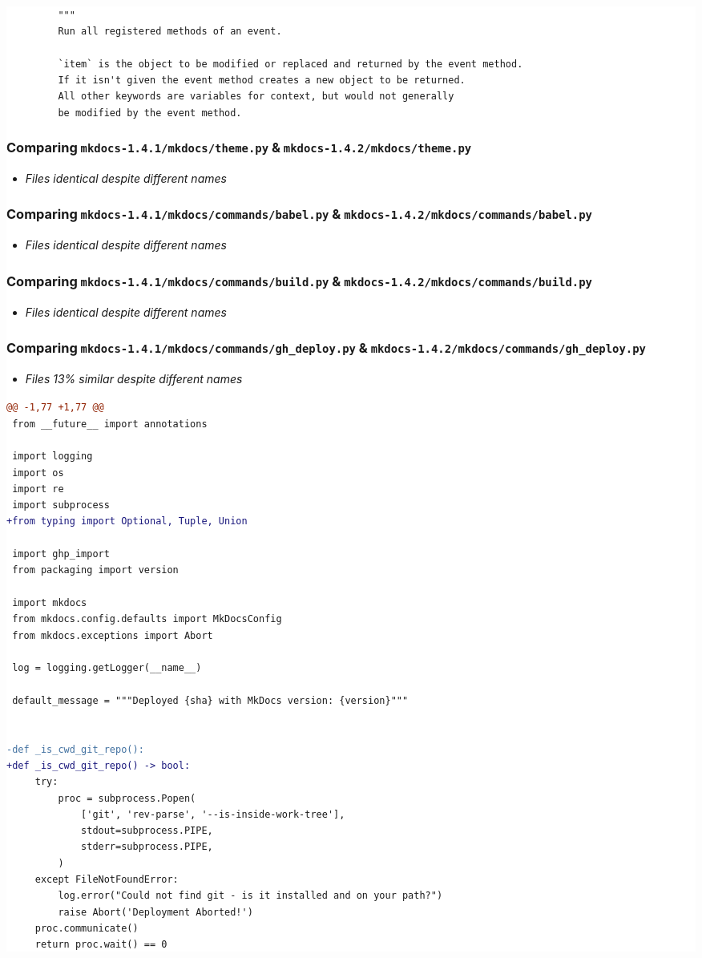 ```diff
         """
         Run all registered methods of an event.
 
         `item` is the object to be modified or replaced and returned by the event method.
         If it isn't given the event method creates a new object to be returned.
         All other keywords are variables for context, but would not generally
         be modified by the event method.
```

### Comparing `mkdocs-1.4.1/mkdocs/theme.py` & `mkdocs-1.4.2/mkdocs/theme.py`

 * *Files identical despite different names*

### Comparing `mkdocs-1.4.1/mkdocs/commands/babel.py` & `mkdocs-1.4.2/mkdocs/commands/babel.py`

 * *Files identical despite different names*

### Comparing `mkdocs-1.4.1/mkdocs/commands/build.py` & `mkdocs-1.4.2/mkdocs/commands/build.py`

 * *Files identical despite different names*

### Comparing `mkdocs-1.4.1/mkdocs/commands/gh_deploy.py` & `mkdocs-1.4.2/mkdocs/commands/gh_deploy.py`

 * *Files 13% similar despite different names*

```diff
@@ -1,77 +1,77 @@
 from __future__ import annotations
 
 import logging
 import os
 import re
 import subprocess
+from typing import Optional, Tuple, Union
 
 import ghp_import
 from packaging import version
 
 import mkdocs
 from mkdocs.config.defaults import MkDocsConfig
 from mkdocs.exceptions import Abort
 
 log = logging.getLogger(__name__)
 
 default_message = """Deployed {sha} with MkDocs version: {version}"""
 
 
-def _is_cwd_git_repo():
+def _is_cwd_git_repo() -> bool:
     try:
         proc = subprocess.Popen(
             ['git', 'rev-parse', '--is-inside-work-tree'],
             stdout=subprocess.PIPE,
             stderr=subprocess.PIPE,
         )
     except FileNotFoundError:
         log.error("Could not find git - is it installed and on your path?")
         raise Abort('Deployment Aborted!')
     proc.communicate()
     return proc.wait() == 0
```